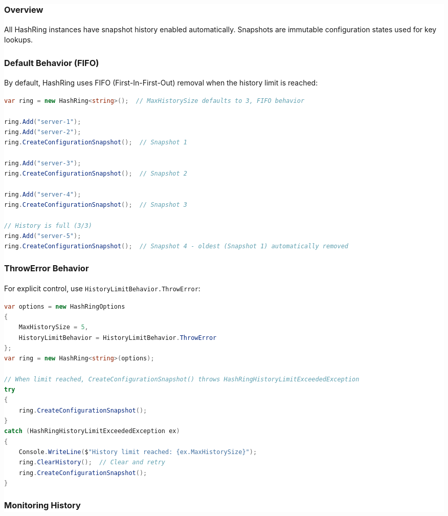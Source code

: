 ### Overview

All HashRing instances have snapshot history enabled automatically. Snapshots are immutable configuration states used for key lookups.

### Default Behavior (FIFO)

By default, HashRing uses FIFO (First-In-First-Out) removal when the history limit is reached:

```csharp
var ring = new HashRing<string>();  // MaxHistorySize defaults to 3, FIFO behavior

ring.Add("server-1");
ring.Add("server-2");
ring.CreateConfigurationSnapshot();  // Snapshot 1

ring.Add("server-3");
ring.CreateConfigurationSnapshot();  // Snapshot 2

ring.Add("server-4");
ring.CreateConfigurationSnapshot();  // Snapshot 3

// History is full (3/3)
ring.Add("server-5");
ring.CreateConfigurationSnapshot();  // Snapshot 4 - oldest (Snapshot 1) automatically removed
```

### ThrowError Behavior

For explicit control, use `HistoryLimitBehavior.ThrowError`:

```csharp
var options = new HashRingOptions
{
    MaxHistorySize = 5,
    HistoryLimitBehavior = HistoryLimitBehavior.ThrowError
};
var ring = new HashRing<string>(options);

// When limit reached, CreateConfigurationSnapshot() throws HashRingHistoryLimitExceededException
try
{
    ring.CreateConfigurationSnapshot();
}
catch (HashRingHistoryLimitExceededException ex)
{
    Console.WriteLine($"History limit reached: {ex.MaxHistorySize}");
    ring.ClearHistory();  // Clear and retry
    ring.CreateConfigurationSnapshot();
}
```

### Monitoring History
